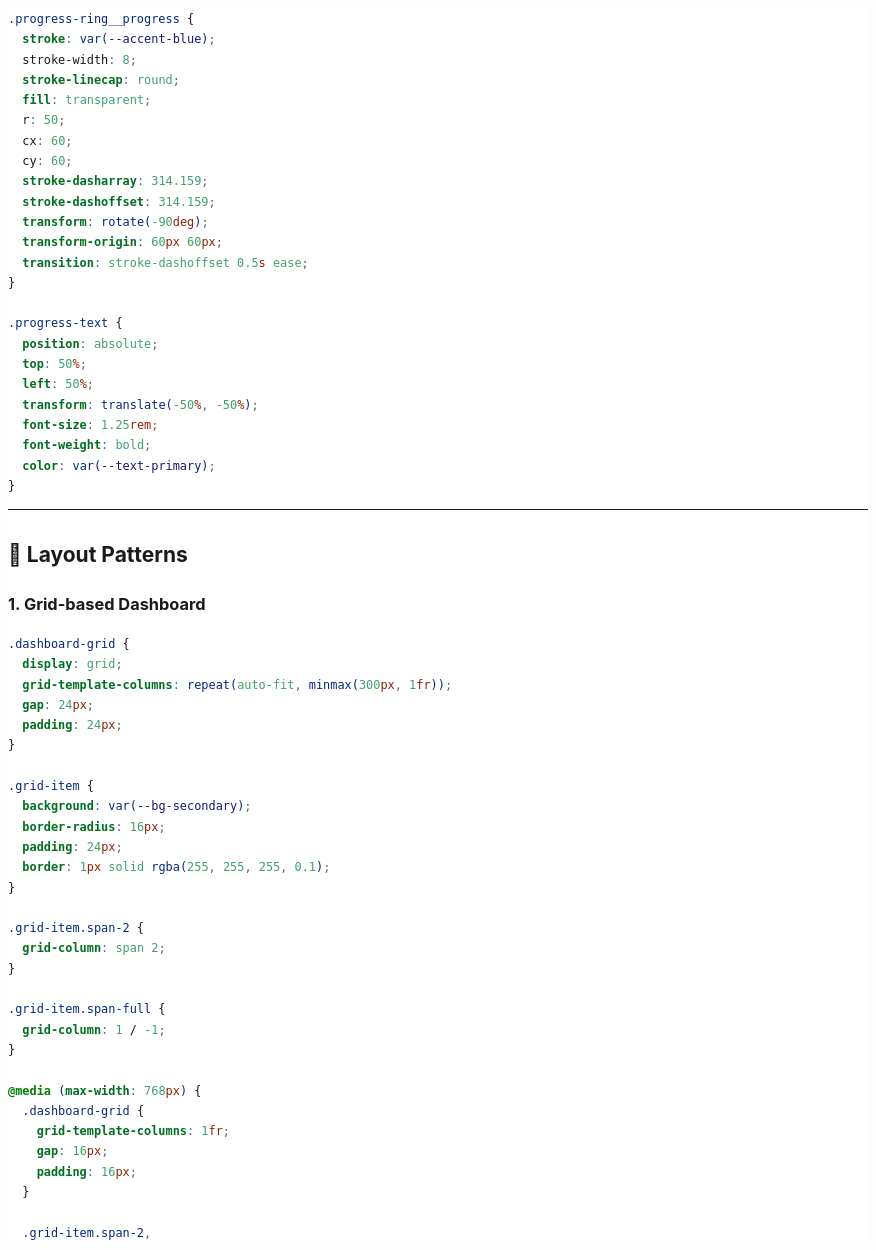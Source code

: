 ```css
.progress-ring__progress {
  stroke: var(--accent-blue);
  stroke-width: 8;
  stroke-linecap: round;
  fill: transparent;
  r: 50;
  cx: 60;
  cy: 60;
  stroke-dasharray: 314.159;
  stroke-dashoffset: 314.159;
  transform: rotate(-90deg);
  transform-origin: 60px 60px;
  transition: stroke-dashoffset 0.5s ease;
}

.progress-text {
  position: absolute;
  top: 50%;
  left: 50%;
  transform: translate(-50%, -50%);
  font-size: 1.25rem;
  font-weight: bold;
  color: var(--text-primary);
}
```

---

## 📐 Layout Patterns

### 1. Grid-based Dashboard

```css
.dashboard-grid {
  display: grid;
  grid-template-columns: repeat(auto-fit, minmax(300px, 1fr));
  gap: 24px;
  padding: 24px;
}

.grid-item {
  background: var(--bg-secondary);
  border-radius: 16px;
  padding: 24px;
  border: 1px solid rgba(255, 255, 255, 0.1);
}

.grid-item.span-2 {
  grid-column: span 2;
}

.grid-item.span-full {
  grid-column: 1 / -1;
}

@media (max-width: 768px) {
  .dashboard-grid {
    grid-template-columns: 1fr;
    gap: 16px;
    padding: 16px;
  }
  
  .grid-item.span-2,
```